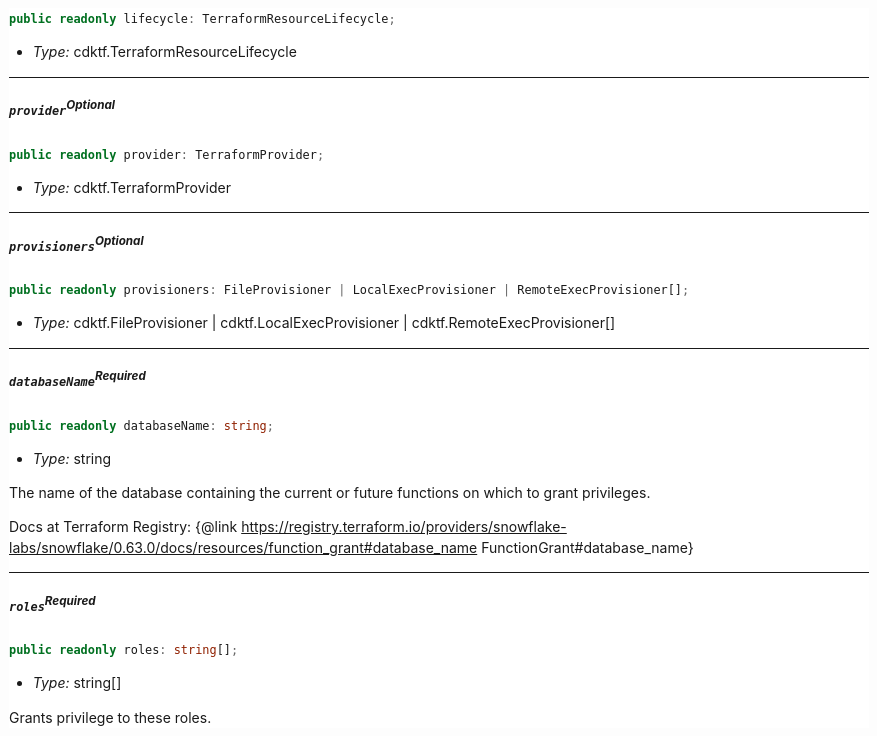 ```typescript
public readonly lifecycle: TerraformResourceLifecycle;
```

- *Type:* cdktf.TerraformResourceLifecycle

---

##### `provider`<sup>Optional</sup> <a name="provider" id="@cdktf/provider-snowflake.functionGrant.FunctionGrantConfig.property.provider"></a>

```typescript
public readonly provider: TerraformProvider;
```

- *Type:* cdktf.TerraformProvider

---

##### `provisioners`<sup>Optional</sup> <a name="provisioners" id="@cdktf/provider-snowflake.functionGrant.FunctionGrantConfig.property.provisioners"></a>

```typescript
public readonly provisioners: FileProvisioner | LocalExecProvisioner | RemoteExecProvisioner[];
```

- *Type:* cdktf.FileProvisioner | cdktf.LocalExecProvisioner | cdktf.RemoteExecProvisioner[]

---

##### `databaseName`<sup>Required</sup> <a name="databaseName" id="@cdktf/provider-snowflake.functionGrant.FunctionGrantConfig.property.databaseName"></a>

```typescript
public readonly databaseName: string;
```

- *Type:* string

The name of the database containing the current or future functions on which to grant privileges.

Docs at Terraform Registry: {@link https://registry.terraform.io/providers/snowflake-labs/snowflake/0.63.0/docs/resources/function_grant#database_name FunctionGrant#database_name}

---

##### `roles`<sup>Required</sup> <a name="roles" id="@cdktf/provider-snowflake.functionGrant.FunctionGrantConfig.property.roles"></a>

```typescript
public readonly roles: string[];
```

- *Type:* string[]

Grants privilege to these roles.
